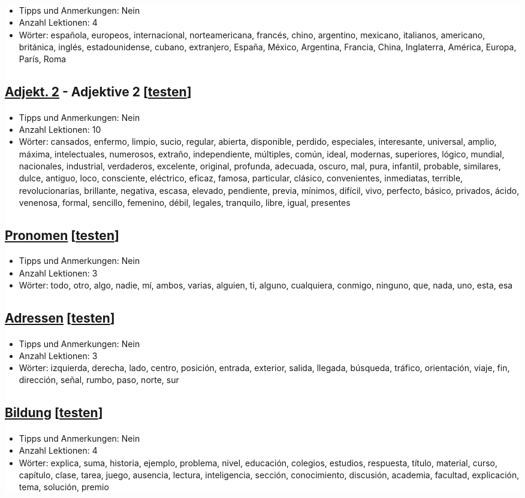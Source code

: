 * Tipps und Anmerkungen: Nein
* Anzahl Lektionen: 4
* Wörter: española, europeos, internacional, norteamericana, francés, chino, argentino, mexicano, italianos, americano, británica, inglés, estadounidense, cubano, extranjero, España, México, Argentina, Francia, China, Inglaterra, América, Europa, París, Roma


## [Adjekt. 2](https://www.duolingo.com/skill/es/Adjectives-2/practice) - Adjektive 2 \[[testen](https://www.duolingo.com/skill/es/Adjectives-2/test)\]

* Tipps und Anmerkungen: Nein
* Anzahl Lektionen: 10
* Wörter: cansados, enfermo, limpio, sucio, regular, abierta, disponible, perdido, especiales, interesante, universal, amplio, máxima, intelectuales, numerosos, extraño, independiente, múltiples, común, ideal, modernas, superiores, lógico, mundial, nacionales, industrial, verdaderos, excelente, original, profunda, adecuada, oscuro, mal, pura, infantil, probable, similares, dulce, antiguo, loco, consciente, eléctrico, eficaz, famosa, particular, clásico, convenientes, inmediatas, terrible, revolucionarias, brillante, negativa, escasa, elevado, pendiente, previa, mínimos, difícil, vivo, perfecto, básico, privados, ácido, venenosa, formal, sencillo, femenino, débil, legales, tranquilo, libre, igual, presentes


## [Pronomen](https://www.duolingo.com/skill/es/Pronouns/practice) \[[testen](https://www.duolingo.com/skill/es/Pronouns/test)\]

* Tipps und Anmerkungen: Nein
* Anzahl Lektionen: 3
* Wörter: todo, otro, algo, nadie, mí, ambos, varias, alguien, ti, alguno, cualquiera, conmigo, ninguno, que, nada, uno, esta, esa


## [Adressen](https://www.duolingo.com/skill/es/Directions/practice) \[[testen](https://www.duolingo.com/skill/es/Directions/test)\]

* Tipps und Anmerkungen: Nein
* Anzahl Lektionen: 3
* Wörter: izquierda, derecha, lado, centro, posición, entrada, exterior, salida, llegada, búsqueda, tráfico, orientación, viaje, fin, dirección, señal, rumbo, paso, norte, sur


## [Bildung](https://www.duolingo.com/skill/es/Education/practice) \[[testen](https://www.duolingo.com/skill/es/Education/test)\]

* Tipps und Anmerkungen: Nein
* Anzahl Lektionen: 4
* Wörter: explica, suma, historia, ejemplo, problema, nivel, educación, colegios, estudios, respuesta, título, material, curso, capítulo, clase, tarea, juego, ausencia, lectura, inteligencia, sección, conocimiento, discusión, academia, facultad, explicación, tema, solución, premio
